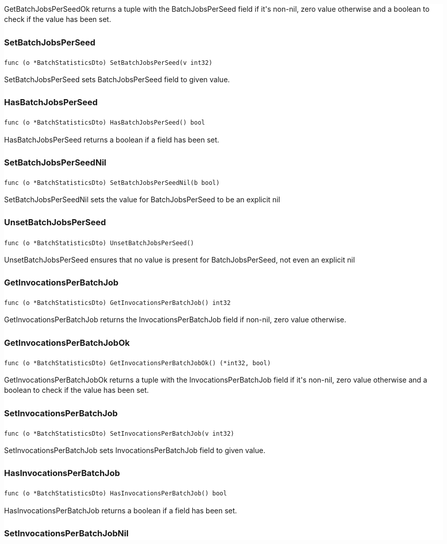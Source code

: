 GetBatchJobsPerSeedOk returns a tuple with the BatchJobsPerSeed field if it's non-nil, zero value otherwise
and a boolean to check if the value has been set.

### SetBatchJobsPerSeed

`func (o *BatchStatisticsDto) SetBatchJobsPerSeed(v int32)`

SetBatchJobsPerSeed sets BatchJobsPerSeed field to given value.

### HasBatchJobsPerSeed

`func (o *BatchStatisticsDto) HasBatchJobsPerSeed() bool`

HasBatchJobsPerSeed returns a boolean if a field has been set.

### SetBatchJobsPerSeedNil

`func (o *BatchStatisticsDto) SetBatchJobsPerSeedNil(b bool)`

 SetBatchJobsPerSeedNil sets the value for BatchJobsPerSeed to be an explicit nil

### UnsetBatchJobsPerSeed
`func (o *BatchStatisticsDto) UnsetBatchJobsPerSeed()`

UnsetBatchJobsPerSeed ensures that no value is present for BatchJobsPerSeed, not even an explicit nil
### GetInvocationsPerBatchJob

`func (o *BatchStatisticsDto) GetInvocationsPerBatchJob() int32`

GetInvocationsPerBatchJob returns the InvocationsPerBatchJob field if non-nil, zero value otherwise.

### GetInvocationsPerBatchJobOk

`func (o *BatchStatisticsDto) GetInvocationsPerBatchJobOk() (*int32, bool)`

GetInvocationsPerBatchJobOk returns a tuple with the InvocationsPerBatchJob field if it's non-nil, zero value otherwise
and a boolean to check if the value has been set.

### SetInvocationsPerBatchJob

`func (o *BatchStatisticsDto) SetInvocationsPerBatchJob(v int32)`

SetInvocationsPerBatchJob sets InvocationsPerBatchJob field to given value.

### HasInvocationsPerBatchJob

`func (o *BatchStatisticsDto) HasInvocationsPerBatchJob() bool`

HasInvocationsPerBatchJob returns a boolean if a field has been set.

### SetInvocationsPerBatchJobNil
